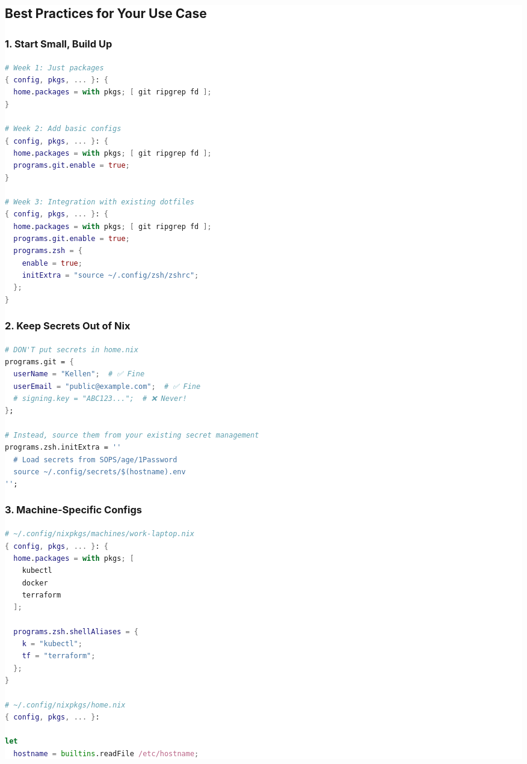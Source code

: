 ## Best Practices for Your Use Case

### 1. Start Small, Build Up
```nix
# Week 1: Just packages
{ config, pkgs, ... }: {
  home.packages = with pkgs; [ git ripgrep fd ];
}

# Week 2: Add basic configs  
{ config, pkgs, ... }: {
  home.packages = with pkgs; [ git ripgrep fd ];
  programs.git.enable = true;
}

# Week 3: Integration with existing dotfiles
{ config, pkgs, ... }: {
  home.packages = with pkgs; [ git ripgrep fd ];
  programs.git.enable = true;
  programs.zsh = {
    enable = true;
    initExtra = "source ~/.config/zsh/zshrc";
  };
}
```

### 2. Keep Secrets Out of Nix
```nix
# DON'T put secrets in home.nix
programs.git = {
  userName = "Kellen";  # ✅ Fine
  userEmail = "public@example.com";  # ✅ Fine
  # signing.key = "ABC123...";  # ❌ Never!
};

# Instead, source them from your existing secret management
programs.zsh.initExtra = ''
  # Load secrets from SOPS/age/1Password
  source ~/.config/secrets/$(hostname).env
'';
```

### 3. Machine-Specific Configs
```nix
# ~/.config/nixpkgs/machines/work-laptop.nix
{ config, pkgs, ... }: {
  home.packages = with pkgs; [
    kubectl
    docker
    terraform
  ];
  
  programs.zsh.shellAliases = {
    k = "kubectl";
    tf = "terraform";
  };
}

# ~/.config/nixpkgs/home.nix
{ config, pkgs, ... }: 

let
  hostname = builtins.readFile /etc/hostname;
```